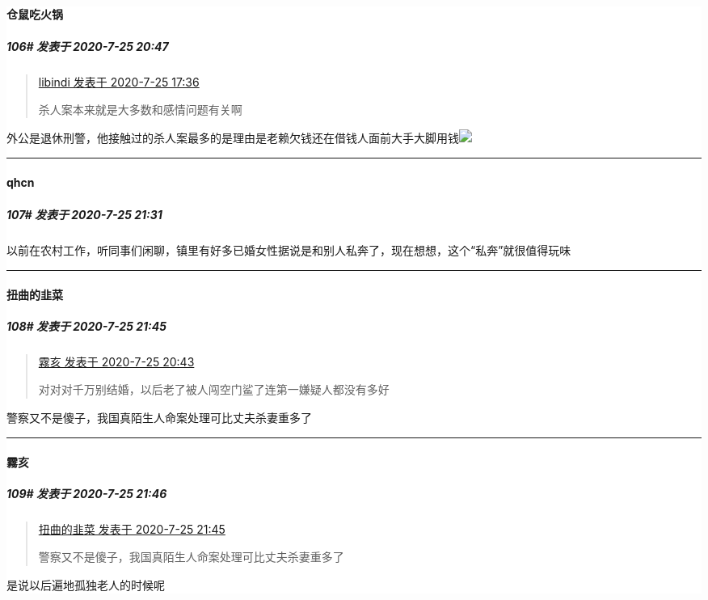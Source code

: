 ####  仓鼠吃火锅  
##### 106#       发表于 2020-7-25 20:47



<blockquote><a href="httphttps://bbs.saraba1st.com/2b/forum.php?mod=redirect&amp;goto=findpost&amp;pid=48213026&amp;ptid=1951227" target="_blank">libindi 发表于 2020-7-25 17:36</a>

杀人案本来就是大多数和感情问题有关啊</blockquote>
外公是退休刑警，他接触过的杀人案最多的是理由是老赖欠钱还在借钱人面前大手大脚用钱<img src="https://static.saraba1st.com/image/smiley/face2017/068.png" referrerpolicy="no-referrer">







*****

####  qhcn  
##### 107#       发表于 2020-7-25 21:31




以前在农村工作，听同事们闲聊，镇里有好多已婚女性据说是和别人私奔了，现在想想，这个“私奔”就很值得玩味







*****

####  扭曲的韭菜  
##### 108#       发表于 2020-7-25 21:45



<blockquote><a href="httphttps://bbs.saraba1st.com/2b/forum.php?mod=redirect&amp;goto=findpost&amp;pid=48214600&amp;ptid=1951227" target="_blank">霧亥 发表于 2020-7-25 20:43</a>

对对对千万别结婚，以后老了被人闯空门鲨了连第一嫌疑人都没有多好</blockquote>
警察又不是傻子，我国真陌生人命案处理可比丈夫杀妻重多了







*****

####  霧亥  
##### 109#       发表于 2020-7-25 21:46



<blockquote><a href="httphttps://bbs.saraba1st.com/2b/forum.php?mod=redirect&amp;goto=findpost&amp;pid=48215113&amp;ptid=1951227" target="_blank">扭曲的韭菜 发表于 2020-7-25 21:45</a>

警察又不是傻子，我国真陌生人命案处理可比丈夫杀妻重多了</blockquote>
是说以后遍地孤独老人的时候呢

